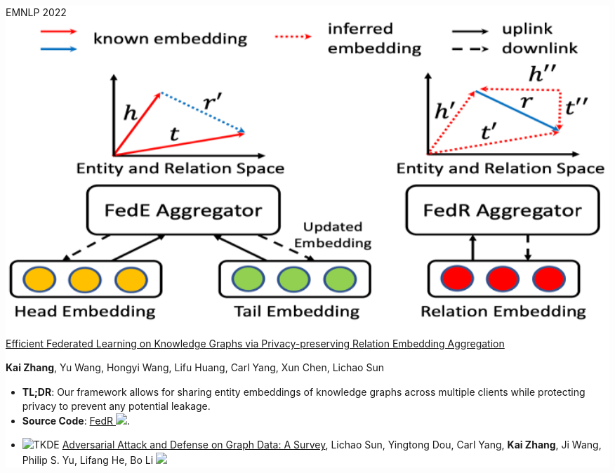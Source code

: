<div class='paper-box'><div class='paper-box-image'><div><div class="badge">EMNLP 2022</div><img src='images/pub/fedr.png' alt="sym" width="100%"></div></div>
<div class='paper-box-text' markdown="1">

[Efficient Federated Learning on Knowledge Graphs via Privacy-preserving Relation Embedding Aggregation](https://aclanthology.org/2022.findings-emnlp.43.pdf)

**Kai Zhang**, Yu Wang, Hongyi Wang, Lifu Huang, Carl Yang, Xun Chen, Lichao Sun
- **TL;DR**: Our framework allows for sharing entity embeddings of knowledge graphs across multiple clients while protecting privacy to prevent any potential leakage.
- **Source Code**: [FedR ![](https://img.shields.io/github/stars/taokz/fedr?style=social)](https://github.com/taokz/FedR).
</div>
</div>

- ![TKDE](https://img.shields.io/badge/TKDE-blueviolet) [Adversarial Attack and Defense on Graph Data: A Survey](), Lichao Sun, Yingtong Dou, Carl Yang, **Kai Zhang**, Ji Wang, Philip S. Yu, Lifang He, Bo Li [![](https://img.shields.io/github/stars/safe-graph/graph-adversarial-learning-literature?style=social)](https://github.com/safe-graph/graph-adversarial-learning-literature)


